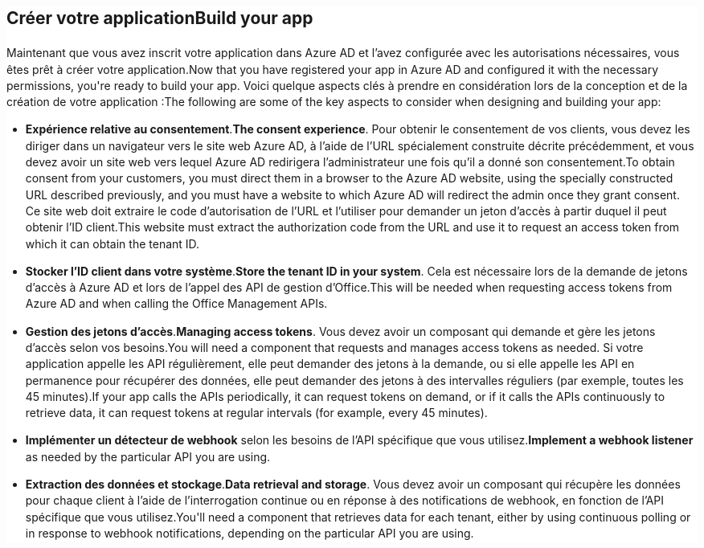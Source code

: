 
## <a name="build-your-app"></a><span data-ttu-id="9e4d6-266">Créer votre application</span><span class="sxs-lookup"><span data-stu-id="9e4d6-266">Build your app</span></span>

<span data-ttu-id="9e4d6-267">Maintenant que vous avez inscrit votre application dans Azure AD et l’avez configurée avec les autorisations nécessaires, vous êtes prêt à créer votre application.</span><span class="sxs-lookup"><span data-stu-id="9e4d6-267">Now that you have registered your app in Azure AD and configured it with the necessary permissions, you're ready to build your app.</span></span> <span data-ttu-id="9e4d6-268">Voici quelque aspects clés à prendre en considération lors de la conception et de la création de votre application :</span><span class="sxs-lookup"><span data-stu-id="9e4d6-268">The following are some of the key aspects to consider when designing and building your app:</span></span>

- <span data-ttu-id="9e4d6-269">**Expérience relative au consentement**.</span><span class="sxs-lookup"><span data-stu-id="9e4d6-269">**The consent experience**.</span></span> <span data-ttu-id="9e4d6-270">Pour obtenir le consentement de vos clients, vous devez les diriger dans un navigateur vers le site web Azure AD, à l’aide de l’URL spécialement construite décrite précédemment, et vous devez avoir un site web vers lequel Azure AD redirigera l’administrateur une fois qu’il a donné son consentement.</span><span class="sxs-lookup"><span data-stu-id="9e4d6-270">To obtain consent from your customers, you must direct them in a browser to the Azure AD website, using the specially constructed URL described previously, and you must have a website to which Azure AD will redirect the admin once they grant consent.</span></span> <span data-ttu-id="9e4d6-271">Ce site web doit extraire le code d’autorisation de l’URL et l’utiliser pour demander un jeton d’accès à partir duquel il peut obtenir l’ID client.</span><span class="sxs-lookup"><span data-stu-id="9e4d6-271">This website must extract the authorization code from the URL and use it to request an access token from which it can obtain the tenant ID.</span></span>
    
- <span data-ttu-id="9e4d6-272">**Stocker l’ID client dans votre système**.</span><span class="sxs-lookup"><span data-stu-id="9e4d6-272">**Store the tenant ID in your system**.</span></span> <span data-ttu-id="9e4d6-273">Cela est nécessaire lors de la demande de jetons d’accès à Azure AD et lors de l’appel des API de gestion d’Office.</span><span class="sxs-lookup"><span data-stu-id="9e4d6-273">This will be needed when requesting access tokens from Azure AD and when calling the Office Management APIs.</span></span>
    
- <span data-ttu-id="9e4d6-274">**Gestion des jetons d’accès**.</span><span class="sxs-lookup"><span data-stu-id="9e4d6-274">**Managing access tokens**.</span></span> <span data-ttu-id="9e4d6-275">Vous devez avoir un composant qui demande et gère les jetons d’accès selon vos besoins.</span><span class="sxs-lookup"><span data-stu-id="9e4d6-275">You will need a component that requests and manages access tokens as needed.</span></span> <span data-ttu-id="9e4d6-276">Si votre application appelle les API régulièrement, elle peut demander des jetons à la demande, ou si elle appelle les API en permanence pour récupérer des données, elle peut demander des jetons à des intervalles réguliers (par exemple, toutes les 45 minutes).</span><span class="sxs-lookup"><span data-stu-id="9e4d6-276">If your app calls the APIs periodically, it can request tokens on demand, or if it calls the APIs continuously to retrieve data, it can request tokens at regular intervals (for example, every 45 minutes).</span></span>
    
- <span data-ttu-id="9e4d6-277">**Implémenter un détecteur de webhook** selon les besoins de l’API spécifique que vous utilisez.</span><span class="sxs-lookup"><span data-stu-id="9e4d6-277">**Implement a webhook listener** as needed by the particular API you are using.</span></span>
    
- <span data-ttu-id="9e4d6-278">**Extraction des données et stockage**.</span><span class="sxs-lookup"><span data-stu-id="9e4d6-278">**Data retrieval and storage**.</span></span> <span data-ttu-id="9e4d6-279">Vous devez avoir un composant qui récupère les données pour chaque client à l’aide de l’interrogation continue ou en réponse à des notifications de webhook, en fonction de l’API spécifique que vous utilisez.</span><span class="sxs-lookup"><span data-stu-id="9e4d6-279">You'll need a component that retrieves data for each tenant, either by using continuous polling or in response to webhook notifications, depending on the particular API you are using.</span></span>
    
